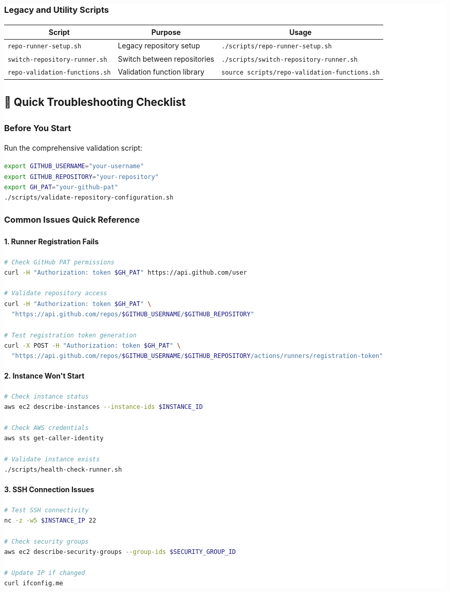 ### Legacy and Utility Scripts
| Script | Purpose | Usage |
|--------|---------|-------|
| `repo-runner-setup.sh` | Legacy repository setup | `./scripts/repo-runner-setup.sh` |
| `switch-repository-runner.sh` | Switch between repositories | `./scripts/switch-repository-runner.sh` |
| `repo-validation-functions.sh` | Validation function library | `source scripts/repo-validation-functions.sh` |

## 🚨 Quick Troubleshooting Checklist

### Before You Start
Run the comprehensive validation script:
```bash
export GITHUB_USERNAME="your-username"
export GITHUB_REPOSITORY="your-repository"
export GH_PAT="your-github-pat"
./scripts/validate-repository-configuration.sh
```

### Common Issues Quick Reference

#### 1. Runner Registration Fails
```bash
# Check GitHub PAT permissions
curl -H "Authorization: token $GH_PAT" https://api.github.com/user

# Validate repository access
curl -H "Authorization: token $GH_PAT" \
  "https://api.github.com/repos/$GITHUB_USERNAME/$GITHUB_REPOSITORY"

# Test registration token generation
curl -X POST -H "Authorization: token $GH_PAT" \
  "https://api.github.com/repos/$GITHUB_USERNAME/$GITHUB_REPOSITORY/actions/runners/registration-token"
```

#### 2. Instance Won't Start
```bash
# Check instance status
aws ec2 describe-instances --instance-ids $INSTANCE_ID

# Check AWS credentials
aws sts get-caller-identity

# Validate instance exists
./scripts/health-check-runner.sh
```

#### 3. SSH Connection Issues
```bash
# Test SSH connectivity
nc -z -w5 $INSTANCE_IP 22

# Check security groups
aws ec2 describe-security-groups --group-ids $SECURITY_GROUP_ID

# Update IP if changed
curl ifconfig.me
```
